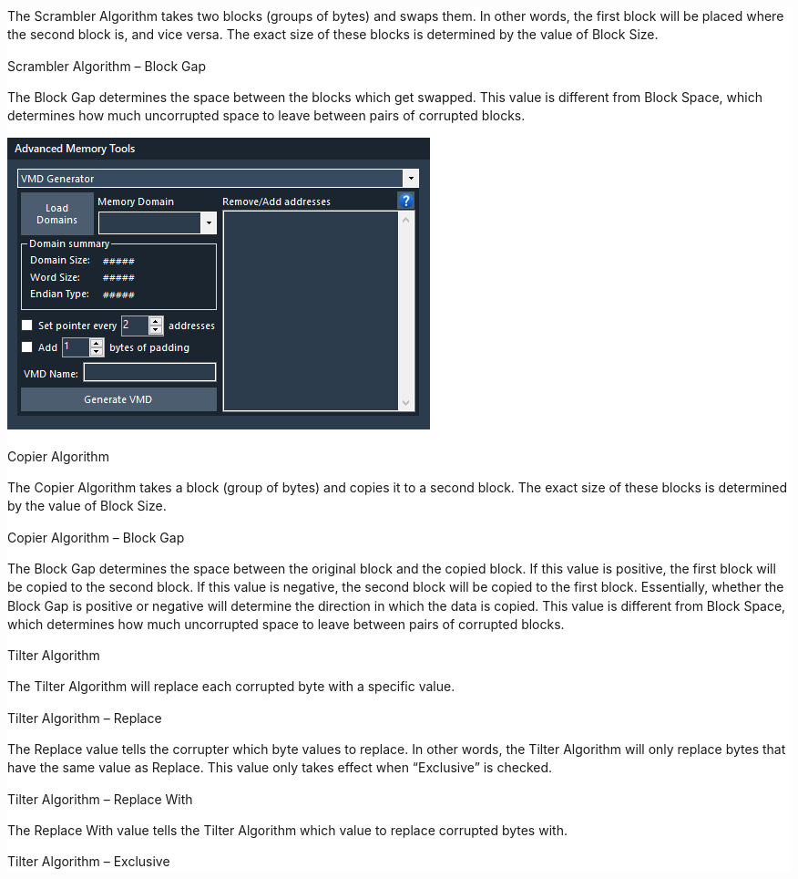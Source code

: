 The Scrambler Algorithm takes two blocks \(groups of bytes\) and swaps them. In other words, the first block will be placed where the second block is, and vice versa. The exact size of these blocks is determined by the value of Block Size.

Scrambler Algorithm – Block Gap

The Block Gap determines the space between the blocks which get swapped. This value is different from Block Space, which determines how much uncorrupted space to leave between pairs of corrupted blocks.

![](../../.gitbook/assets/image%20%2817%29.png)

Copier Algorithm

The Copier Algorithm takes a block \(group of bytes\) and copies it to a second block. The exact size of these blocks is determined by the value of Block Size.

Copier Algorithm – Block Gap

The Block Gap determines the space between the original block and the copied block. If this value is positive, the first block will be copied to the second block. If this value is negative, the second block will be copied to the first block. Essentially, whether the Block Gap is positive or negative will determine the direction in which the data is copied. This value is different from Block Space, which determines how much uncorrupted space to leave between pairs of corrupted blocks.

Tilter Algorithm

The Tilter Algorithm will replace each corrupted byte with a specific value.

Tilter Algorithm – Replace

The Replace value tells the corrupter which byte values to replace. In other words, the Tilter Algorithm will only replace bytes that have the same value as Replace. This value only takes effect when “Exclusive” is checked.

Tilter Algorithm – Replace With

The Replace With value tells the Tilter Algorithm which value to replace corrupted bytes with.

Tilter Algorithm – Exclusive
